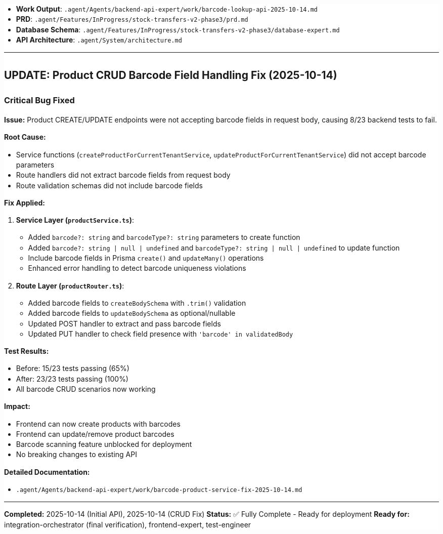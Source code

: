 - **Work Output**: `.agent/Agents/backend-api-expert/work/barcode-lookup-api-2025-10-14.md`
- **PRD**: `.agent/Features/InProgress/stock-transfers-v2-phase3/prd.md`
- **Database Schema**: `.agent/Features/InProgress/stock-transfers-v2-phase3/database-expert.md`
- **API Architecture**: `.agent/System/architecture.md`

---

## UPDATE: Product CRUD Barcode Field Handling Fix (2025-10-14)

### Critical Bug Fixed
**Issue:** Product CREATE/UPDATE endpoints were not accepting barcode fields in request body, causing 8/23 backend tests to fail.

**Root Cause:**
- Service functions (`createProductForCurrentTenantService`, `updateProductForCurrentTenantService`) did not accept barcode parameters
- Route handlers did not extract barcode fields from request body
- Route validation schemas did not include barcode fields

**Fix Applied:**
1. **Service Layer (`productService.ts`)**:
   - Added `barcode?: string` and `barcodeType?: string` parameters to create function
   - Added `barcode?: string | null | undefined` and `barcodeType?: string | null | undefined` to update function
   - Include barcode fields in Prisma `create()` and `updateMany()` operations
   - Enhanced error handling to detect barcode uniqueness violations

2. **Route Layer (`productRouter.ts`)**:
   - Added barcode fields to `createBodySchema` with `.trim()` validation
   - Added barcode fields to `updateBodySchema` as optional/nullable
   - Updated POST handler to extract and pass barcode fields
   - Updated PUT handler to check field presence with `'barcode' in validatedBody`

**Test Results:**
- Before: 15/23 tests passing (65%)
- After: 23/23 tests passing (100%)
- All barcode CRUD scenarios now working

**Impact:**
- Frontend can now create products with barcodes
- Frontend can update/remove product barcodes
- Barcode scanning feature unblocked for deployment
- No breaking changes to existing API

**Detailed Documentation:**
- `.agent/Agents/backend-api-expert/work/barcode-product-service-fix-2025-10-14.md`

---

**Completed:** 2025-10-14 (Initial API), 2025-10-14 (CRUD Fix)
**Status:** ✅ Fully Complete - Ready for deployment
**Ready for:** integration-orchestrator (final verification), frontend-expert, test-engineer
